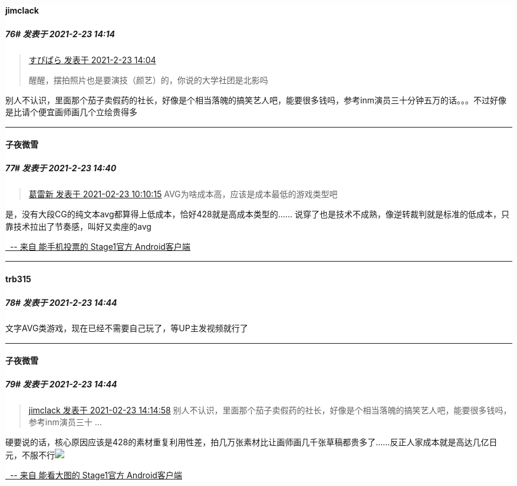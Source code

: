 ####  jimclack  
##### 76#       发表于 2021-2-23 14:14



<blockquote><a href="httphttps://bbs.saraba1st.com/2b/forum.php?mod=redirect&amp;goto=findpost&amp;pid=50415650&amp;ptid=1988978" target="_blank">すぴぱら 发表于 2021-2-23 14:04</a>

醒醒，摆拍照片也是要演技（颜艺）的，你说的大学社团是北影吗</blockquote>
别人不认识，里面那个茄子卖假药的社长，好像是个相当落魄的搞笑艺人吧，能要很多钱吗，参考inm演员三十分钟五万的话。。。不过好像是比请个便宜画师画几个立绘贵得多







*****

####  子夜微雪  
##### 77#       发表于 2021-2-23 14:40



<blockquote><a href="httphttps://bbs.saraba1st.com/2b/forum.php?mod=redirect&amp;goto=findpost&amp;pid=50412849&amp;ptid=1988978" target="_blank">葛雷新 发表于 2021-02-23 10:10:15</a>
AVG为啥成本高，应该是成本最低的游戏类型吧</blockquote>是，没有大段CG的纯文本avg都算得上低成本，恰好428就是高成本类型的……
说穿了也是技术不成熟，像逆转裁判就是标准的低成本，只靠技术拉出了节奏感，叫好又卖座的avg

[  -- 来自 能手机投票的 Stage1官方 Android客户端](https://www.coolapk.com/apk/140634)







*****

####  trb315  
##### 78#       发表于 2021-2-23 14:44




文字AVG类游戏，现在已经不需要自己玩了，等UP主发视频就行了







*****

####  子夜微雪  
##### 79#       发表于 2021-2-23 14:44



<blockquote><a href="httphttps://bbs.saraba1st.com/2b/forum.php?mod=redirect&amp;goto=findpost&amp;pid=50415762&amp;ptid=1988978" target="_blank">jimclack 发表于 2021-02-23 14:14:58</a>
别人不认识，里面那个茄子卖假药的社长，好像是个相当落魄的搞笑艺人吧，能要很多钱吗，参考inm演员三十 ...</blockquote>硬要说的话，核心原因应该是428的素材重复利用性差，拍几万张素材比让画师画几千张草稿都贵多了……反正人家成本就是高达几亿日元，不服不行<img src="https://static.saraba1st.com/image/smiley/face2017/001.png" referrerpolicy="no-referrer">

[  -- 来自 能看大图的 Stage1官方 Android客户端](https://www.coolapk.com/apk/140634)
